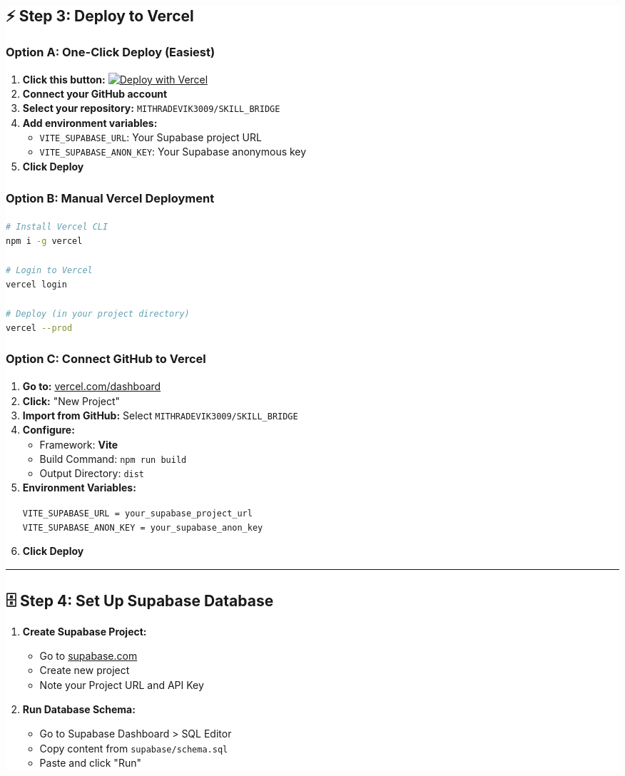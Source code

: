## ⚡ **Step 3: Deploy to Vercel**

### **Option A: One-Click Deploy (Easiest)**
1. **Click this button:** [![Deploy with Vercel](https://vercel.com/button)](https://vercel.com/new/clone?repository-url=https://github.com/MITHRADEVIK3009/SKILL_BRIDGE)
2. **Connect your GitHub account**
3. **Select your repository:** `MITHRADEVIK3009/SKILL_BRIDGE`
4. **Add environment variables:**
   - `VITE_SUPABASE_URL`: Your Supabase project URL
   - `VITE_SUPABASE_ANON_KEY`: Your Supabase anonymous key
5. **Click Deploy**

### **Option B: Manual Vercel Deployment**
```bash
# Install Vercel CLI
npm i -g vercel

# Login to Vercel
vercel login

# Deploy (in your project directory)
vercel --prod
```

### **Option C: Connect GitHub to Vercel**
1. **Go to:** [vercel.com/dashboard](https://vercel.com/dashboard)
2. **Click:** "New Project"
3. **Import from GitHub:** Select `MITHRADEVIK3009/SKILL_BRIDGE`
4. **Configure:**
   - Framework: **Vite**
   - Build Command: `npm run build`
   - Output Directory: `dist`
5. **Environment Variables:**
   ```
   VITE_SUPABASE_URL = your_supabase_project_url
   VITE_SUPABASE_ANON_KEY = your_supabase_anon_key
   ```
6. **Click Deploy**

---

## 🗄️ **Step 4: Set Up Supabase Database**

1. **Create Supabase Project:**
   - Go to [supabase.com](https://supabase.com)
   - Create new project
   - Note your Project URL and API Key

2. **Run Database Schema:**
   - Go to Supabase Dashboard > SQL Editor
   - Copy content from `supabase/schema.sql`
   - Paste and click "Run"
